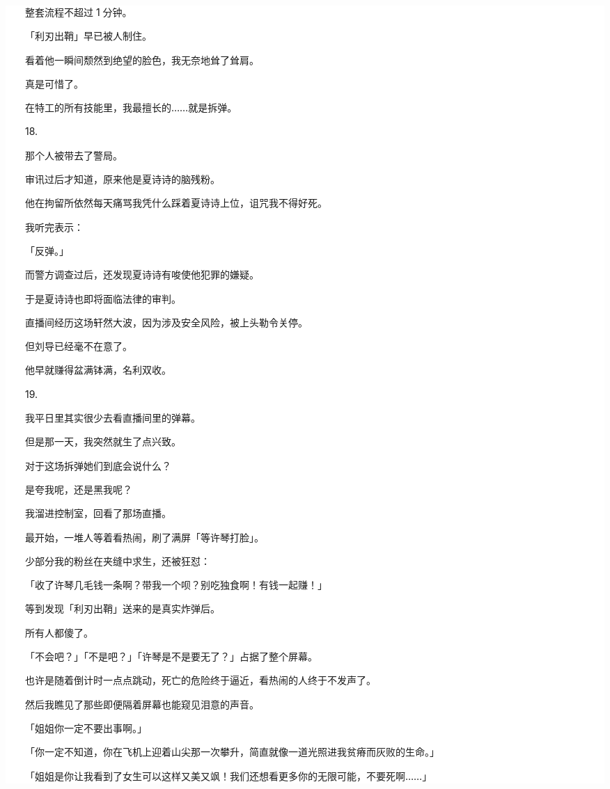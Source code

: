 &emsp;&emsp;整套流程不超过 1 分钟。  
  
&emsp;&emsp;「利刃出鞘」早已被人制住。  
  
&emsp;&emsp;看着他一瞬间颓然到绝望的脸色，我无奈地耸了耸肩。  
  
&emsp;&emsp;真是可惜了。  
  
&emsp;&emsp;在特工的所有技能里，我最擅长的……就是拆弹。  
  
&emsp;&emsp;18.  
  
&emsp;&emsp;那个人被带去了警局。  
  
&emsp;&emsp;审讯过后才知道，原来他是夏诗诗的脑残粉。  
  
&emsp;&emsp;他在拘留所依然每天痛骂我凭什么踩着夏诗诗上位，诅咒我不得好死。  
  
&emsp;&emsp;我听完表示：  
  
&emsp;&emsp;「反弹。」  
  
&emsp;&emsp;而警方调查过后，还发现夏诗诗有唆使他犯罪的嫌疑。  
  
&emsp;&emsp;于是夏诗诗也即将面临法律的审判。  
  
&emsp;&emsp;直播间经历这场轩然大波，因为涉及安全风险，被上头勒令关停。  
  
&emsp;&emsp;但刘导已经毫不在意了。  
  
&emsp;&emsp;他早就赚得盆满钵满，名利双收。  
  
&emsp;&emsp;19.  
  
&emsp;&emsp;我平日里其实很少去看直播间里的弹幕。  
  
&emsp;&emsp;但是那一天，我突然就生了点兴致。  
  
&emsp;&emsp;对于这场拆弹她们到底会说什么？  
  
&emsp;&emsp;是夸我呢，还是黑我呢？  
  
&emsp;&emsp;我溜进控制室，回看了那场直播。  
  
&emsp;&emsp;最开始，一堆人等着看热闹，刷了满屏「等许琴打脸」。  
  
&emsp;&emsp;少部分我的粉丝在夹缝中求生，还被狂怼：  
  
&emsp;&emsp;「收了许琴几毛钱一条啊？带我一个呗？别吃独食啊！有钱一起赚！」  
  
&emsp;&emsp;等到发现「利刃出鞘」送来的是真实炸弹后。  
  
&emsp;&emsp;所有人都傻了。  
  
&emsp;&emsp;「不会吧？」「不是吧？」「许琴是不是要无了？」占据了整个屏幕。  
  
&emsp;&emsp;也许是随着倒计时一点点跳动，死亡的危险终于逼近，看热闹的人终于不发声了。  
  
&emsp;&emsp;然后我瞧见了那些即便隔着屏幕也能窥见泪意的声音。  
  
&emsp;&emsp;「姐姐你一定不要出事啊。」  
  
&emsp;&emsp;「你一定不知道，你在飞机上迎着山尖那一次攀升，简直就像一道光照进我贫瘠而灰败的生命。」  
  
&emsp;&emsp;「姐姐是你让我看到了女生可以这样又美又飒！我们还想看更多你的无限可能，不要死啊……」  
  